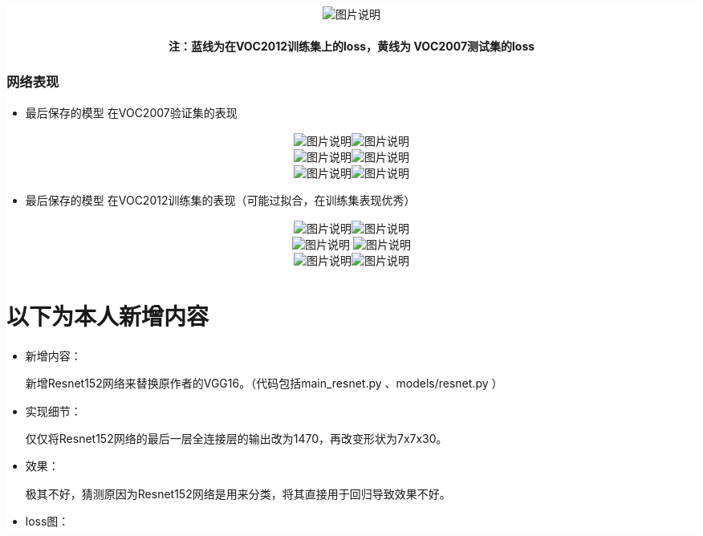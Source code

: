 </div>


<div align="center">
<img src="http://boboprivate.oss-cn-beijing.aliyuncs.com/18-5-25/15532458.jpg" width="500px" height="300px" alt="图片说明" >
</div>
<h4 align="center">注：蓝线为在VOC2012训练集上的loss，黄线为 VOC2007测试集的loss</h4>
 
 
### 网络表现

- 最后保存的模型 在VOC2007验证集的表现
<div align="center">
<img src="http://boboprivate.oss-cn-beijing.aliyuncs.com/18-5-23/60783746.jpg" width="300px" height="300px" alt="图片说明" ><img src="http://boboprivate.oss-cn-beijing.aliyuncs.com/18-5-23/77507684.jpg" width="300px"  height="300px" alt="图片说明" > 
</div>
<div align="center">
<img src="http://boboprivate.oss-cn-beijing.aliyuncs.com/18-5-23/67512569.jpg" width="300px"  height="300px" alt="图片说明" ><img src="http://boboprivate.oss-cn-beijing.aliyuncs.com/18-5-23/71549266.jpg"  width="300px"  height="300px" alt="图片说明" > 
</div>
<div align="center">
<img src="http://boboprivate.oss-cn-beijing.aliyuncs.com/18-5-23/62106896.jpg" width="300px"  height="300px" alt="图片说明" ><img src="http://boboprivate.oss-cn-beijing.aliyuncs.com/18-5-23/409753.jpg" width="300px"  height="300px" alt="图片说明" > 
</div>


- 最后保存的模型 在VOC2012训练集的表现（可能过拟合，在训练集表现优秀）

<div align="center">
<img src="http://boboprivate.oss-cn-beijing.aliyuncs.com/18-5-23/10450103.jpg" width="300px"  height="300px" alt="图片说明" ><img src="http://boboprivate.oss-cn-beijing.aliyuncs.com/18-5-23/91121778.jpg" width="300px"  height="300px" alt="图片说明" > 
</div>
<div align="center">
<img src="http://boboprivate.oss-cn-beijing.aliyuncs.com/18-5-23/4137984.jpg" width="300px"  height="300px" alt="图片说明" > 
<img src="http://boboprivate.oss-cn-beijing.aliyuncs.com/18-5-23/77285051.jpg" width="300px"  height="300px" alt="图片说明" > 
</div>
<div align="center">
<img src="http://boboprivate.oss-cn-beijing.aliyuncs.com/18-5-23/25022049.jpg" width="300px"  height="300px" alt="图片说明" ><img src="http://boboprivate.oss-cn-beijing.aliyuncs.com/18-5-23/49753476.jpg" width="300px"  height="300px" alt="图片说明" > 
</div>


#  以下为本人新增内容

- 新增内容：

   新增Resnet152网络来替换原作者的VGG16。（代码包括main_resnet.py 、models/resnet.py ）
   
- 实现细节：

   仅仅将Resnet152网络的最后一层全连接层的输出改为1470，再改变形状为7x7x30。
   
- 效果：

  极其不好，猜测原因为Resnet152网络是用来分类，将其直接用于回归导致效果不好。

- loss图：
